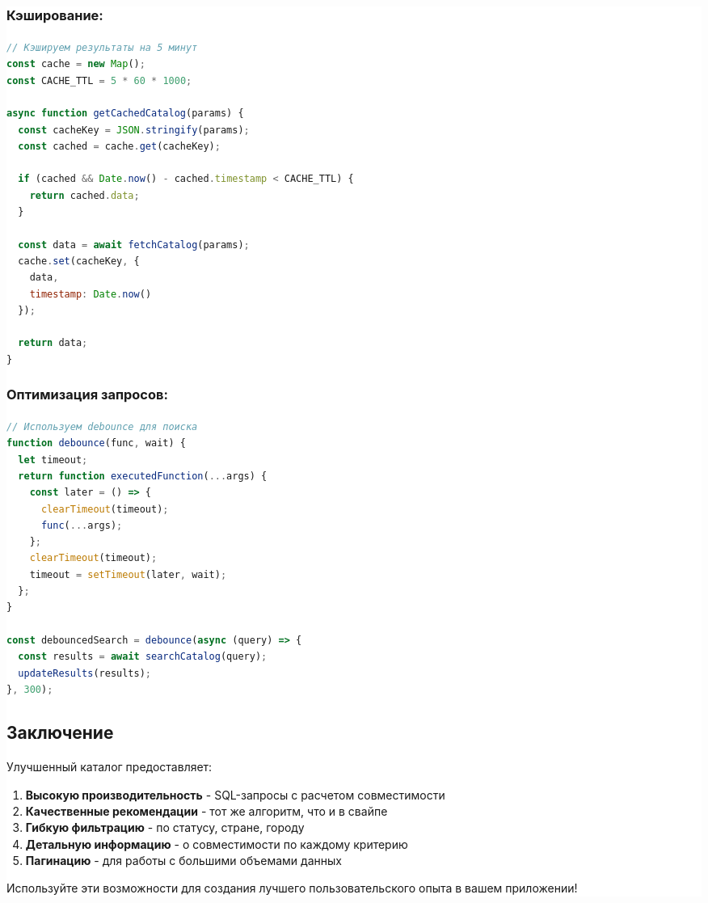 ### Кэширование:
```javascript
// Кэшируем результаты на 5 минут
const cache = new Map();
const CACHE_TTL = 5 * 60 * 1000;

async function getCachedCatalog(params) {
  const cacheKey = JSON.stringify(params);
  const cached = cache.get(cacheKey);
  
  if (cached && Date.now() - cached.timestamp < CACHE_TTL) {
    return cached.data;
  }
  
  const data = await fetchCatalog(params);
  cache.set(cacheKey, {
    data,
    timestamp: Date.now()
  });
  
  return data;
}
```

### Оптимизация запросов:
```javascript
// Используем debounce для поиска
function debounce(func, wait) {
  let timeout;
  return function executedFunction(...args) {
    const later = () => {
      clearTimeout(timeout);
      func(...args);
    };
    clearTimeout(timeout);
    timeout = setTimeout(later, wait);
  };
}

const debouncedSearch = debounce(async (query) => {
  const results = await searchCatalog(query);
  updateResults(results);
}, 300);
```

## Заключение

Улучшенный каталог предоставляет:

1. **Высокую производительность** - SQL-запросы с расчетом совместимости
2. **Качественные рекомендации** - тот же алгоритм, что и в свайпе
3. **Гибкую фильтрацию** - по статусу, стране, городу
4. **Детальную информацию** - о совместимости по каждому критерию
5. **Пагинацию** - для работы с большими объемами данных

Используйте эти возможности для создания лучшего пользовательского опыта в вашем приложении!
